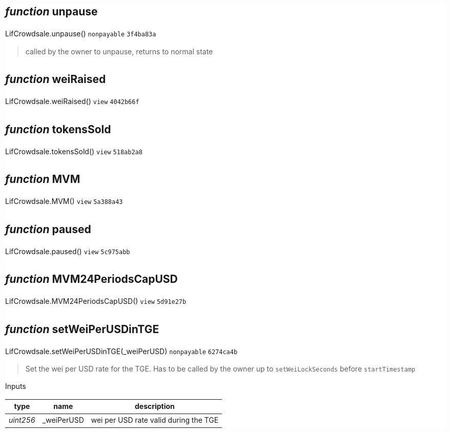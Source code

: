 ## *function* unpause

LifCrowdsale.unpause() `nonpayable` `3f4ba83a`

> called by the owner to unpause, returns to normal state




## *function* weiRaised

LifCrowdsale.weiRaised() `view` `4042b66f`





## *function* tokensSold

LifCrowdsale.tokensSold() `view` `518ab2a8`





## *function* MVM

LifCrowdsale.MVM() `view` `5a388a43`





## *function* paused

LifCrowdsale.paused() `view` `5c975abb`





## *function* MVM24PeriodsCapUSD

LifCrowdsale.MVM24PeriodsCapUSD() `view` `5d91e27b`





## *function* setWeiPerUSDinTGE

LifCrowdsale.setWeiPerUSDinTGE(_weiPerUSD) `nonpayable` `6274ca4b`

> Set the wei per USD rate for the TGE. Has to be called by the owner up to `setWeiLockSeconds` before `startTimestamp`

Inputs

| **type** | **name** | **description** |
|-|-|-|
| *uint256* | _weiPerUSD | wei per USD rate valid during the TGE |
